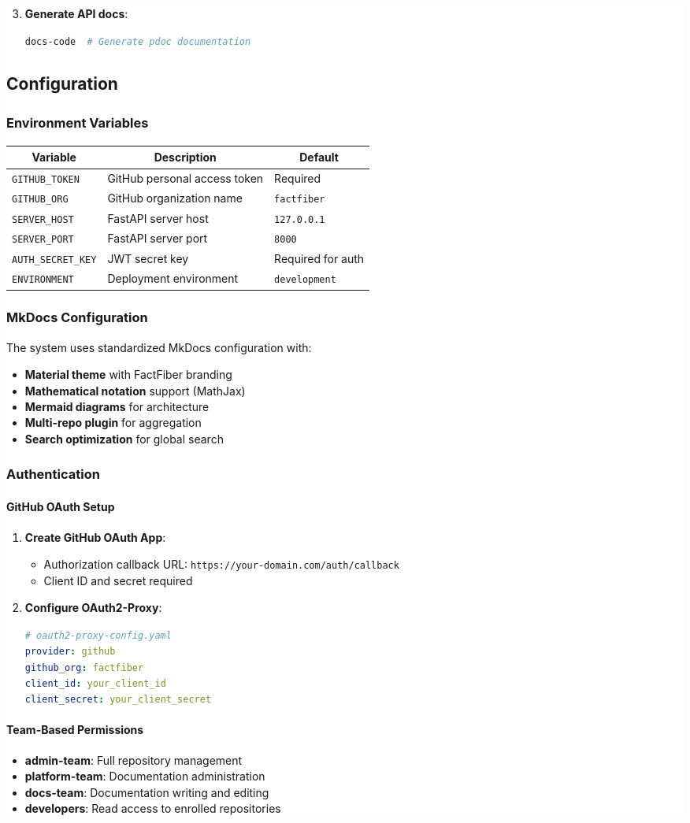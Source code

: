 3. **Generate API docs**:

   ```bash
   docs-code  # Generate pdoc documentation
   ```

## Configuration

### Environment Variables

| Variable | Description | Default |
|----------|-------------|---------|
| `GITHUB_TOKEN` | GitHub personal access token | Required |
| `GITHUB_ORG` | GitHub organization name | `factfiber` |
| `SERVER_HOST` | FastAPI server host | `127.0.0.1` |
| `SERVER_PORT` | FastAPI server port | `8000` |
| `AUTH_SECRET_KEY` | JWT secret key | Required for auth |
| `ENVIRONMENT` | Deployment environment | `development` |

### MkDocs Configuration

The system uses standardized MkDocs configuration with:

- **Material theme** with FactFiber branding
- **Mathematical notation** support (MathJax)
- **Mermaid diagrams** for architecture
- **Multi-repo plugin** for aggregation
- **Search optimization** for global search

### Authentication

#### GitHub OAuth Setup

1. **Create GitHub OAuth App**:
   - Authorization callback URL: `https://your-domain.com/auth/callback`
   - Client ID and secret required

2. **Configure OAuth2-Proxy**:

   ```yaml
   # oauth2-proxy-config.yaml
   provider: github
   github_org: factfiber
   client_id: your_client_id
   client_secret: your_client_secret
   ```

#### Team-Based Permissions

- **admin-team**: Full repository management
- **platform-team**: Documentation administration
- **docs-team**: Documentation writing and editing
- **developers**: Read access to enrolled repositories
